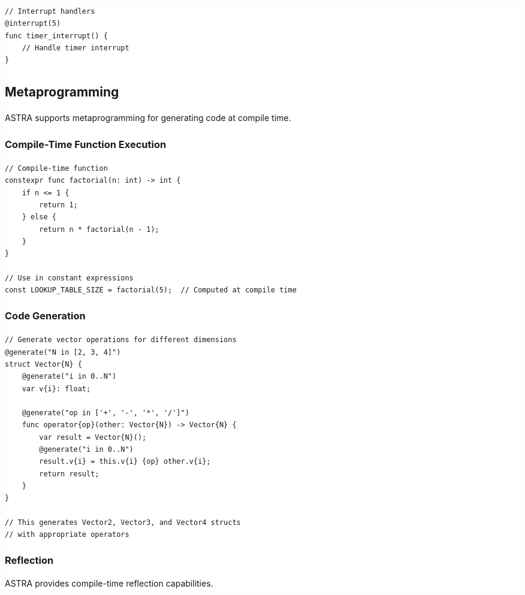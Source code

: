```astra
// Interrupt handlers
@interrupt(5)
func timer_interrupt() {
    // Handle timer interrupt
}
```

## Metaprogramming

ASTRA supports metaprogramming for generating code at compile time.

### Compile-Time Function Execution

```astra
// Compile-time function
constexpr func factorial(n: int) -> int {
    if n <= 1 {
        return 1;
    } else {
        return n * factorial(n - 1);
    }
}

// Use in constant expressions
const LOOKUP_TABLE_SIZE = factorial(5);  // Computed at compile time
```

### Code Generation

```astra
// Generate vector operations for different dimensions
@generate("N in [2, 3, 4]")
struct Vector{N} {
    @generate("i in 0..N")
    var v{i}: float;
    
    @generate("op in ['+', '-', '*', '/']")
    func operator{op}(other: Vector{N}) -> Vector{N} {
        var result = Vector{N}();
        @generate("i in 0..N")
        result.v{i} = this.v{i} {op} other.v{i};
        return result;
    }
}

// This generates Vector2, Vector3, and Vector4 structs
// with appropriate operators
```

### Reflection

ASTRA provides compile-time reflection capabilities.
